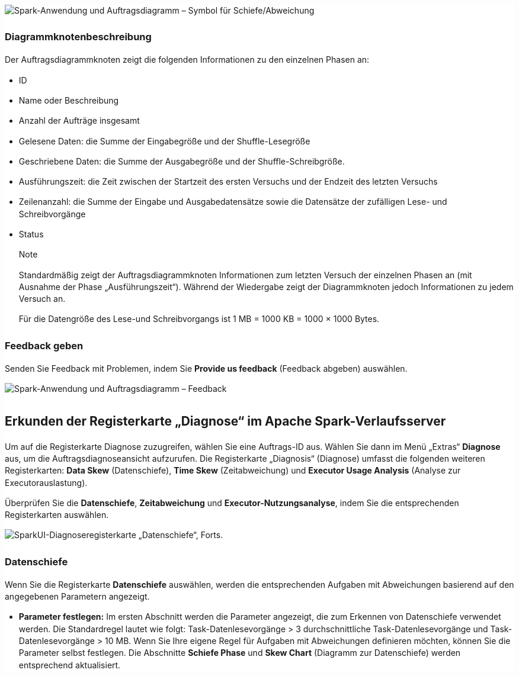 ![Spark-Anwendung und Auftragsdiagramm – Symbol für Schiefe/Abweichung](./media/apache-spark-history-server/sparkui-graph-skew-icon.png)

### <a name="graph-node-description"></a>Diagrammknotenbeschreibung

Der Auftragsdiagrammknoten zeigt die folgenden Informationen zu den einzelnen Phasen an:

  * ID
  * Name oder Beschreibung
  * Anzahl der Aufträge insgesamt
  * Gelesene Daten: die Summe der Eingabegröße und der Shuffle-Lesegröße
  * Geschriebene Daten: die Summe der Ausgabegröße und der Shuffle-Schreibgröße.
  * Ausführungszeit: die Zeit zwischen der Startzeit des ersten Versuchs und der Endzeit des letzten Versuchs
  * Zeilenanzahl: die Summe der Eingabe und Ausgabedatensätze sowie die Datensätze der zufälligen Lese- und Schreibvorgänge
  * Status

    > [!NOTE]  
    > Standardmäßig zeigt der Auftragsdiagrammknoten Informationen zum letzten Versuch der einzelnen Phasen an (mit Ausnahme der Phase „Ausführungszeit“). Während der Wiedergabe zeigt der Diagrammknoten jedoch Informationen zu jedem Versuch an.
    >  
    > Für die Datengröße des Lese-und Schreibvorgangs ist 1 MB = 1000 KB = 1000 × 1000 Bytes.

### <a name="provide-feedback"></a>Feedback geben

Senden Sie Feedback mit Problemen, indem Sie **Provide us feedback** (Feedback abgeben) auswählen.

![Spark-Anwendung und Auftragsdiagramm – Feedback](./media/apache-spark-history-server/sparkui-graph-feedback.png)

## <a name="explore-the-diagnosis-tab-in-apache-spark-history-server"></a>Erkunden der Registerkarte „Diagnose“ im Apache Spark-Verlaufsserver

Um auf die Registerkarte Diagnose zuzugreifen, wählen Sie eine Auftrags-ID aus. Wählen Sie dann im Menü „Extras“ **Diagnose** aus, um die Auftragsdiagnoseansicht aufzurufen. Die Registerkarte „Diagnosis“ (Diagnose) umfasst die folgenden weiteren Registerkarten: **Data Skew** (Datenschiefe), **Time Skew** (Zeitabweichung) und **Executor Usage Analysis** (Analyse zur Executorauslastung).

Überprüfen Sie die **Datenschiefe**, **Zeitabweichung** und **Executor-Nutzungsanalyse**, indem Sie die entsprechenden Registerkarten auswählen.

![SparkUI-Diagnoseregisterkarte „Datenschiefe“, Forts.](./media/apache-spark-history-server/sparkui-diagnosis-tabs.png)

### <a name="data-skew"></a>Datenschiefe

Wenn Sie die Registerkarte **Datenschiefe** auswählen, werden die entsprechenden Aufgaben mit Abweichungen basierend auf den angegebenen Parametern angezeigt.

* **Parameter festlegen:** Im ersten Abschnitt werden die Parameter angezeigt, die zum Erkennen von Datenschiefe verwendet werden. Die Standardregel lautet wie folgt: Task-Datenlesevorgänge > 3 durchschnittliche Task-Datenlesevorgänge und Task-Datenlesevorgänge > 10 MB. Wenn Sie Ihre eigene Regel für Aufgaben mit Abweichungen definieren möchten, können Sie die Parameter selbst festlegen. Die Abschnitte **Schiefe Phase** und **Skew Chart** (Diagramm zur Datenschiefe) werden entsprechend aktualisiert.
